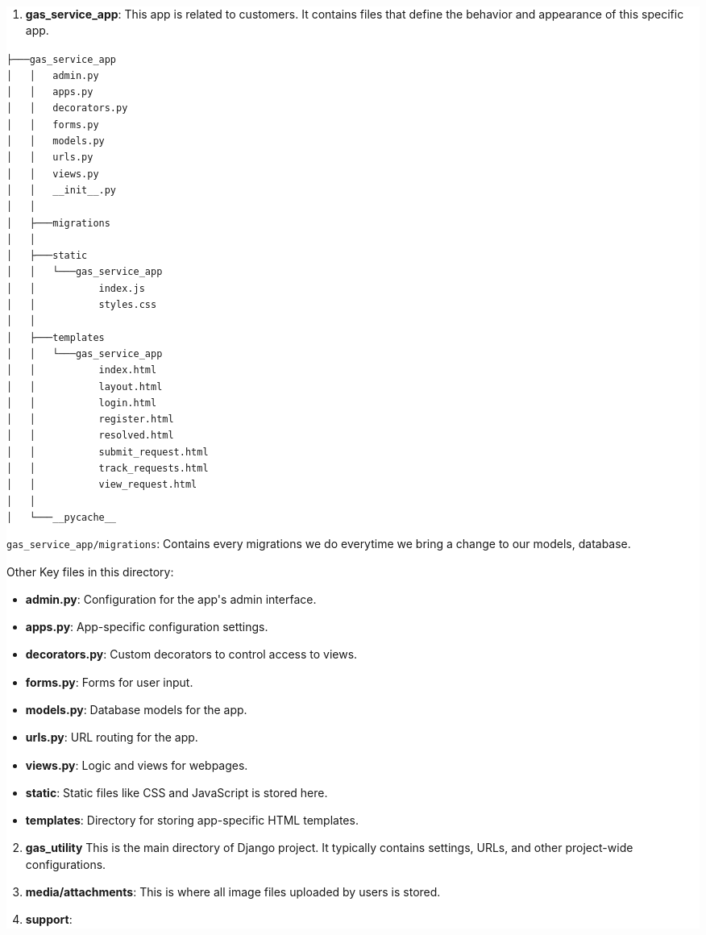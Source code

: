 1. **gas_service_app**:
This app is related to customers. It contains files that define the behavior and appearance of this specific app.

```
├───gas_service_app
│   │   admin.py
│   │   apps.py
│   │   decorators.py
│   │   forms.py
│   │   models.py
│   │   urls.py
│   │   views.py
│   │   __init__.py
│   │
│   ├───migrations
│   │
│   ├───static
│   │   └───gas_service_app
│   │           index.js
│   │           styles.css
│   │
│   ├───templates
│   │   └───gas_service_app
│   │           index.html
│   │           layout.html
│   │           login.html
│   │           register.html
│   │           resolved.html
│   │           submit_request.html
│   │           track_requests.html
│   │           view_request.html
│   │
│   └───__pycache__

```

```gas_service_app/migrations```: Contains every migrations we do everytime we bring a change to our models, database.

Other Key files in this directory:
 - **admin.py**: Configuration for the app's admin  interface. 
 - **apps.py**: App-specific configuration settings.
 - **decorators.py**: Custom decorators to control access to views.
 - **forms.py**: Forms for user input.

 - **models.py**: Database models for the app.

 - **urls.py**: URL routing for the app.

 - **views.py**: Logic and views for webpages.

 - **static**: Static files like CSS and JavaScript is stored here.

 - **templates**: Directory for storing app-specific HTML templates.

2. **gas_utility**
  This is the main directory of Django project. It typically contains settings, URLs, and other project-wide configurations.

3. **media/attachments**:
This is where all image files uploaded by users is stored.

4. **support**:

```